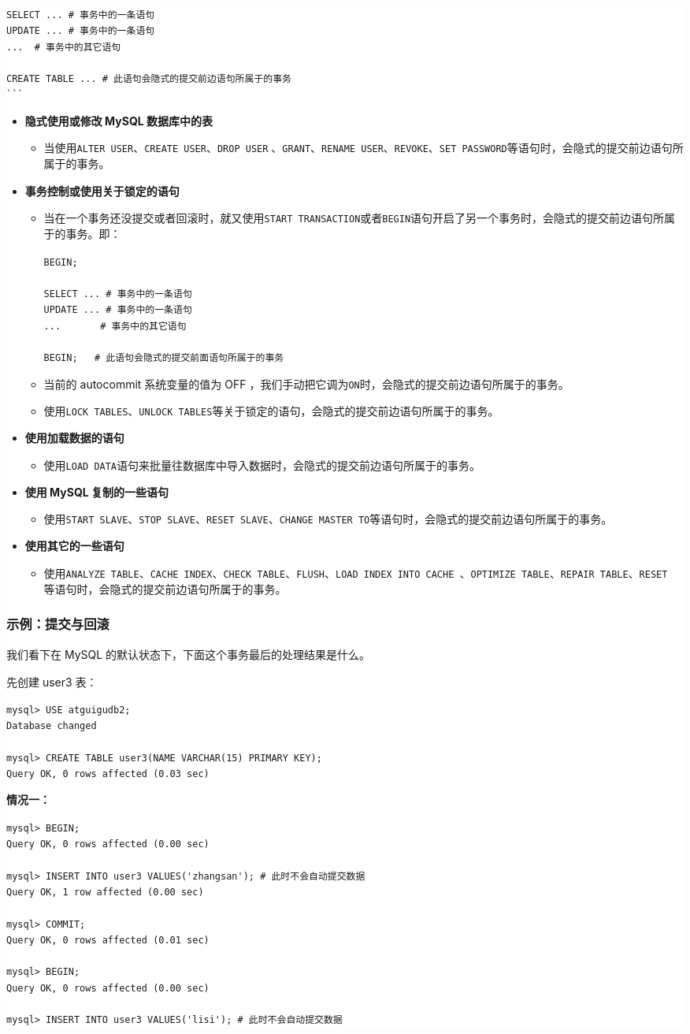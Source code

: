     SELECT ... # 事务中的一条语句
    UPDATE ... # 事务中的一条语句
    ...  # 事务中的其它语句
    
    CREATE TABLE ... # 此语句会隐式的提交前边语句所属于的事务
    ```

- **隐式使用或修改 MySQL 数据库中的表**

  - 当使用`ALTER USER`、`CREATE USER`、`DROP USER` 、`GRANT`、`RENAME USER`、`REVOKE`、`SET PASSWORD`等语句时，会隐式的提交前边语句所属于的事务。

- **事务控制或使用关于锁定的语句**

  - 当在一个事务还没提交或者回滚时，就又使用`START TRANSACTION`或者`BEGIN`语句开启了另一个事务时，会隐式的提交前边语句所属于的事务。即：

    ```mysql
    BEGIN;
    
    SELECT ... # 事务中的一条语句
    UPDATE ... # 事务中的一条语句
    ...       # 事务中的其它语句
    
    BEGIN;   # 此语句会隐式的提交前面语句所属于的事务
    ```

  - 当前的 autocommit 系统变量的值为 OFF ，我们手动把它调为`ON`时，会隐式的提交前边语句所属于的事务。

  - 使用`LOCK TABLES`、`UNLOCK TABLES`等关于锁定的语句，会隐式的提交前边语句所属于的事务。

- **使用加载数据的语句**

  - 使用`LOAD DATA`语句来批量往数据库中导入数据时，会隐式的提交前边语句所属于的事务。

- **使用 MySQL 复制的一些语句**

  - 使用`START SLAVE`、`STOP SLAVE`、`RESET SLAVE`、`CHANGE MASTER TO`等语句时，会隐式的提交前边语句所属于的事务。

- **使用其它的一些语句**

  - 使用`ANALYZE TABLE`、`CACHE INDEX`、`CHECK TABLE`、`FLUSH`、`LOAD INDEX INTO CACHE `、`OPTIMIZE TABLE`、`REPAIR TABLE`、`RESET `等语句时，会隐式的提交前边语句所属于的事务。

### 示例：提交与回滚

我们看下在 MySQL 的默认状态下，下面这个事务最后的处理结果是什么。

先创建 user3 表：

```mysql
mysql> USE atguigudb2;
Database changed

mysql> CREATE TABLE user3(NAME VARCHAR(15) PRIMARY KEY);
Query OK, 0 rows affected (0.03 sec)
```

**情况一：**

```mysql
mysql> BEGIN;
Query OK, 0 rows affected (0.00 sec)

mysql> INSERT INTO user3 VALUES('zhangsan'); # 此时不会自动提交数据
Query OK, 1 row affected (0.00 sec)

mysql> COMMIT;
Query OK, 0 rows affected (0.01 sec)

mysql> BEGIN;
Query OK, 0 rows affected (0.00 sec)

mysql> INSERT INTO user3 VALUES('lisi'); # 此时不会自动提交数据
```